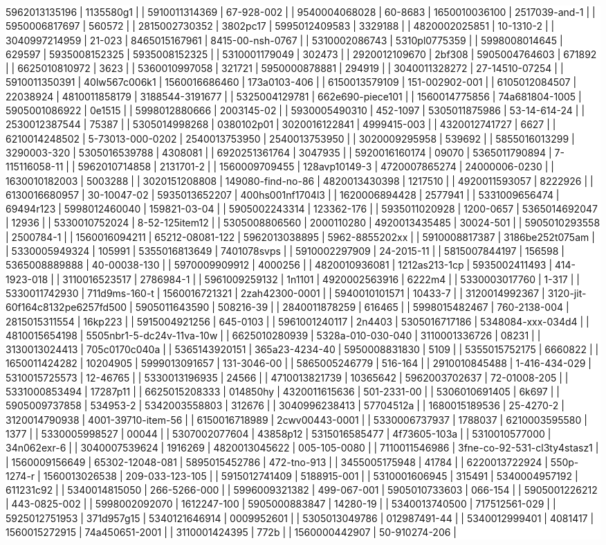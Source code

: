 5962013135196 | 1135580g1 |  | 5910011314369 | 67-928-002 |  | 9540004068028 | 60-8683 | 
1650010036100 | 2517039-and-1 |  | 5950006817697 | 560572 |  | 2815002730352 | 3802pc17 | 
5995012409583 | 3329188 |  | 4820002025851 | 10-1310-2 |  | 3040997214959 | 21-023 | 
8465015167961 | 8415-00-nsh-0767 |  | 5310002086743 | 5310pl0775359 |  | 5998008014645 | 629597 | 
5935008152325 | 5935008152325 |  | 5310001179049 | 302473 |  | 2920012109670 | 2bf308 | 
5905004764603 | 671892 |  | 6625010810972 | 3623 |  | 5360010997058 | 321721 | 
5950000878881 | 294919 |  | 3040011328272 | 27-14510-07254 |  | 5910011350391 | 40lw567c006k1 | 
1560016686460 | 173a0103-406 |  | 6150013579109 | 151-002902-001 |  | 6105012084507 | 22038924 | 
4810011858179 | 3188544-3191677 |  | 5325004129781 | 662e690-piece101 |  | 1560014775856 | 74a681804-1005 | 
5905001086922 | 0e1515 |  | 5998012880666 | 2003145-02 |  | 5930005490310 | 452-1097 | 
5305011875986 | 53-14-614-24 |  | 2530012387544 | 75387 |  | 5305014998268 | 0380102p01 | 
3020016122841 | 4999415-003 |  | 4320012741727 | 6627 |  | 6210014248502 | 5-73013-000-0202 | 
2540013753950 | 2540013753950 |  | 3020009295958 | 539692 |  | 5855016013299 | 3290003-320 | 
5305016539788 | 4308081 |  | 6920251361764 | 3047935 |  | 5920016160174 | 09070 | 
5365011790894 | 7-115116058-11 |  | 5962010714858 | 2131701-2 |  | 1560009709455 | 128avp10149-3 | 
4720007865274 | 24000006-0230 |  | 1630010182003 | 5003288 |  | 3020151208808 | 149080-find-no-86 | 
4820013430398 | 1217510 |  | 4920011593057 | 8222926 |  | 6130016680957 | 30-10047-02 | 
5935013652207 | 400hs001nf1704l3 |  | 1620006894428 | 2577941 |  | 5331009656474 | 69494r123 | 
5998012460040 | 159821-03-04 |  | 5905002243314 | 123362-176 |  | 5935011020928 | 1200-0657 | 
5365014692047 | 12936 |  | 5330010752024 | 8-52-125item12 |  | 5305008806560 | 2000110280 | 
4920013435485 | 30024-501 |  | 5905010293558 | 2500784-1 |  | 1560016094211 | 65212-08081-122 | 
5962013038895 | 5962-8855202xx |  | 5910008817387 | 3186be252t075am |  | 5330005949324 | 105991 | 
5355016813649 | 7401078svps |  | 5910002297909 | 24-2015-11 |  | 5815007844197 | 156598 | 
5365008889888 | 40-00038-130 |  | 5970009909912 | 4000256 |  | 4820010936081 | 1212as213-1cp | 
5935002411493 | 414-1923-018 |  | 3110016523517 | 2786984-1 |  | 5961009259132 | 1n1101 | 
4920002563916 | 6222m4 |  | 5330003017760 | 1-317 |  | 5330011742930 | 711d9ms-160-t | 
1560016721321 | 2zah42300-0001 |  | 5940010101571 | 10433-7 |  | 3120014992367 | 3120-jit-60f164c8132pe6257fd500 | 
5905011643590 | 508216-39 |  | 2840011878259 | 616465 |  | 5998015482467 | 760-2138-004 | 
2815015311554 | 16kp223 |  | 5915004921256 | 645-0103 |  | 5961001240117 | 2n4403 | 
5305016717186 | 5348084-xxx-034d4 |  | 4810015654198 | 5505nbr1-5-dc24v-11va-10w |  | 6625010280939 | 5328a-010-030-040 | 
3110001336726 | 08231 |  | 3130013024413 | 705c0170c040a |  | 5365143920151 | 365a23-4234-40 | 
5950008831830 | 5109 |  | 5355015752175 | 6660822 |  | 1650011424282 | 10204905 | 
5999013091657 | 131-3046-00 |  | 5865005246779 | 516-164 |  | 2910010845488 | 1-416-434-029 | 
5310015725573 | 12-46765 |  | 5330013196935 | 24566 |  | 4710013821739 | 10365642 | 
5962003702637 | 72-01008-205 |  | 5331000853494 | 17287p11 |  | 6625015208333 | 014850hy | 
4320011615636 | 501-2331-00 |  | 5306010691405 | 6k697 |  | 5905009737858 | 534953-2 | 
5342003558803 | 312676 |  | 3040996238413 | 57704512a |  | 1680015189536 | 25-4270-2 | 
3120014790938 | 4001-39710-item-56 |  | 6150016718989 | 2cwv00443-0001 |  | 5330006737937 | 1788037 | 
6210003595580 | 1377 |  | 5330005998527 | 00044 |  | 5307002077604 | 43858p12 | 
5315016585477 | 4f73605-103a |  | 5310010577000 | 34n062exr-6 |  | 3040007539624 | 1916269 | 
4820013045622 | 005-105-0080 |  | 7110011546986 | 3fne-co-92-531-cl3ty4stasz1 |  | 1560009156649 | 65302-12048-081 | 
5895015452786 | 472-tno-913 |  | 3455005175948 | 41784 |  | 6220013722924 | 550p-1274-r | 
1560013026538 | 209-033-123-105 |  | 5915012741409 | 5188915-001 |  | 5310001606945 | 315491 | 
5340004957192 | 611231c92 |  | 5340014815050 | 266-5266-000 |  | 5996009321382 | 499-067-001 | 
5905010733603 | 066-154 |  | 5905001226212 | 443-0825-002 |  | 5998002092070 | 1612247-100 | 
5905000883847 | 14280-19 |  | 5340013740500 | 717512561-029 |  | 5925012751953 | 371d957g15 | 
5340121646914 | 0009952601 |  | 5305013049786 | 012987491-44 |  | 5340012999401 | 4081417 | 
1560015272915 | 74a450651-2001 |  | 3110001424395 | 772b |  | 1560000442907 | 50-910274-206 | 
